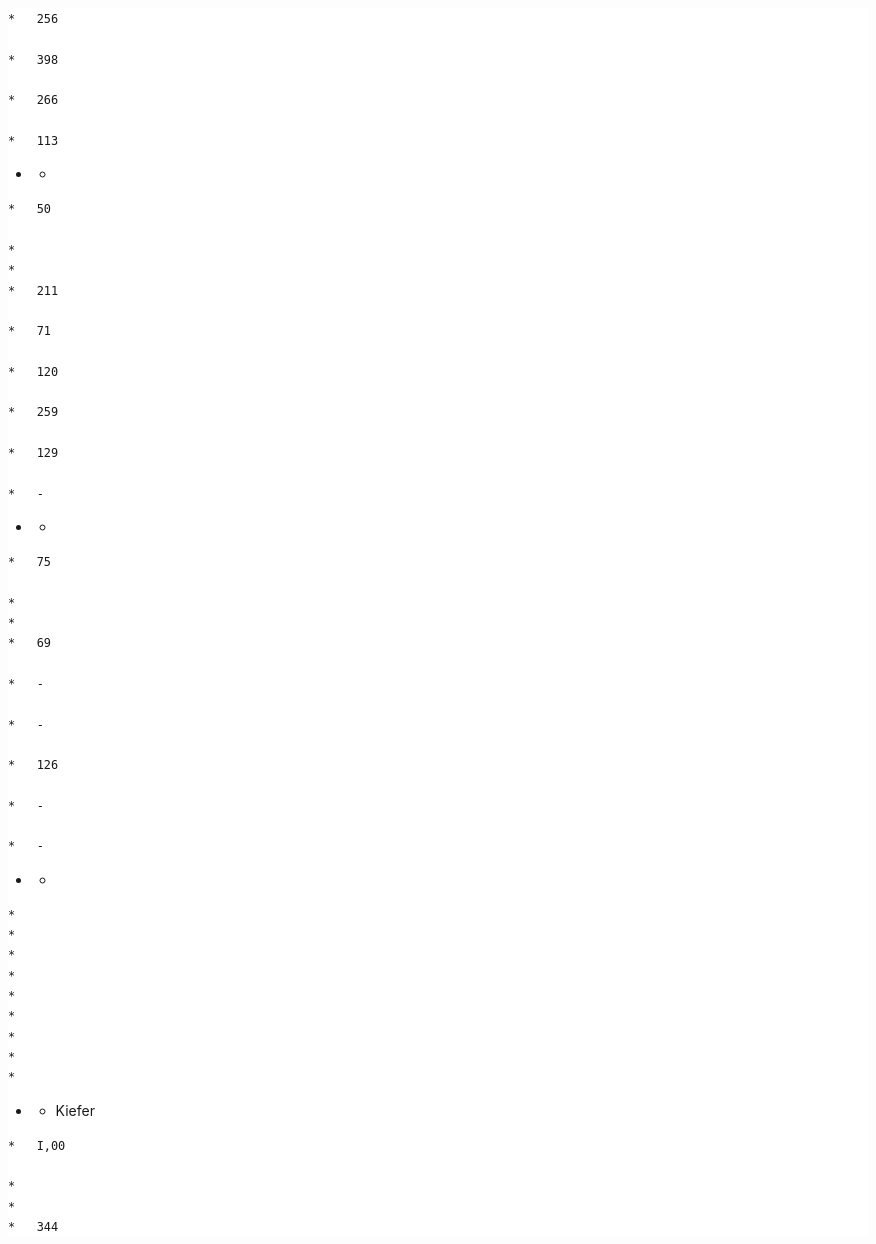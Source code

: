     *   256

    *   398

    *   266

    *   113


*    *
    *   50

    *
    *
    *   211

    *   71

    *   120

    *   259

    *   129

    *   -


*    *
    *   75

    *
    *
    *   69

    *   -

    *   -

    *   126

    *   -

    *   -


*    *
    *
    *
    *
    *
    *
    *
    *
    *
    *

*    *   Kiefer

    *   I,00

    *
    *
    *   344
